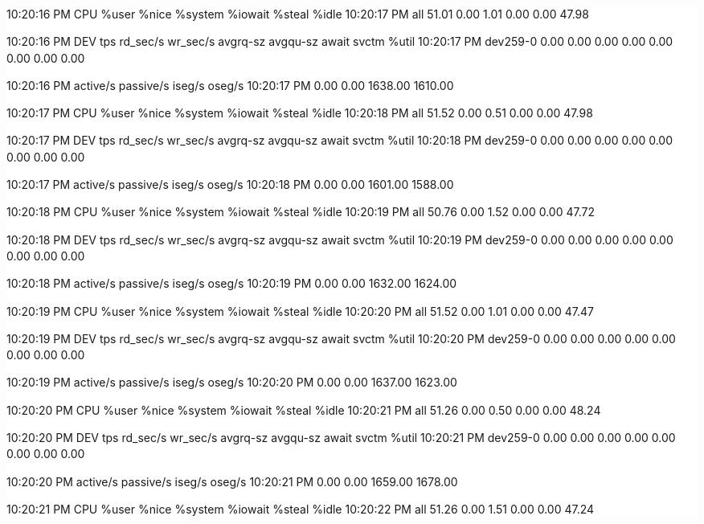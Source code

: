 10:20:16 PM     CPU     %user     %nice   %system   %iowait    %steal     %idle
10:20:17 PM     all     51.01      0.00      1.01      0.00      0.00     47.98

10:20:16 PM       DEV       tps  rd_sec/s  wr_sec/s  avgrq-sz  avgqu-sz     await     svctm     %util
10:20:17 PM  dev259-0      0.00      0.00      0.00      0.00      0.00      0.00      0.00      0.00

10:20:16 PM  active/s passive/s    iseg/s    oseg/s
10:20:17 PM      0.00      0.00   1638.00   1610.00

10:20:17 PM     CPU     %user     %nice   %system   %iowait    %steal     %idle
10:20:18 PM     all     51.52      0.00      0.51      0.00      0.00     47.98

10:20:17 PM       DEV       tps  rd_sec/s  wr_sec/s  avgrq-sz  avgqu-sz     await     svctm     %util
10:20:18 PM  dev259-0      0.00      0.00      0.00      0.00      0.00      0.00      0.00      0.00

10:20:17 PM  active/s passive/s    iseg/s    oseg/s
10:20:18 PM      0.00      0.00   1601.00   1588.00

10:20:18 PM     CPU     %user     %nice   %system   %iowait    %steal     %idle
10:20:19 PM     all     50.76      0.00      1.52      0.00      0.00     47.72

10:20:18 PM       DEV       tps  rd_sec/s  wr_sec/s  avgrq-sz  avgqu-sz     await     svctm     %util
10:20:19 PM  dev259-0      0.00      0.00      0.00      0.00      0.00      0.00      0.00      0.00

10:20:18 PM  active/s passive/s    iseg/s    oseg/s
10:20:19 PM      0.00      0.00   1632.00   1624.00

10:20:19 PM     CPU     %user     %nice   %system   %iowait    %steal     %idle
10:20:20 PM     all     51.52      0.00      1.01      0.00      0.00     47.47

10:20:19 PM       DEV       tps  rd_sec/s  wr_sec/s  avgrq-sz  avgqu-sz     await     svctm     %util
10:20:20 PM  dev259-0      0.00      0.00      0.00      0.00      0.00      0.00      0.00      0.00

10:20:19 PM  active/s passive/s    iseg/s    oseg/s
10:20:20 PM      0.00      0.00   1637.00   1623.00

10:20:20 PM     CPU     %user     %nice   %system   %iowait    %steal     %idle
10:20:21 PM     all     51.26      0.00      0.50      0.00      0.00     48.24

10:20:20 PM       DEV       tps  rd_sec/s  wr_sec/s  avgrq-sz  avgqu-sz     await     svctm     %util
10:20:21 PM  dev259-0      0.00      0.00      0.00      0.00      0.00      0.00      0.00      0.00

10:20:20 PM  active/s passive/s    iseg/s    oseg/s
10:20:21 PM      0.00      0.00   1659.00   1678.00

10:20:21 PM     CPU     %user     %nice   %system   %iowait    %steal     %idle
10:20:22 PM     all     51.26      0.00      1.51      0.00      0.00     47.24
